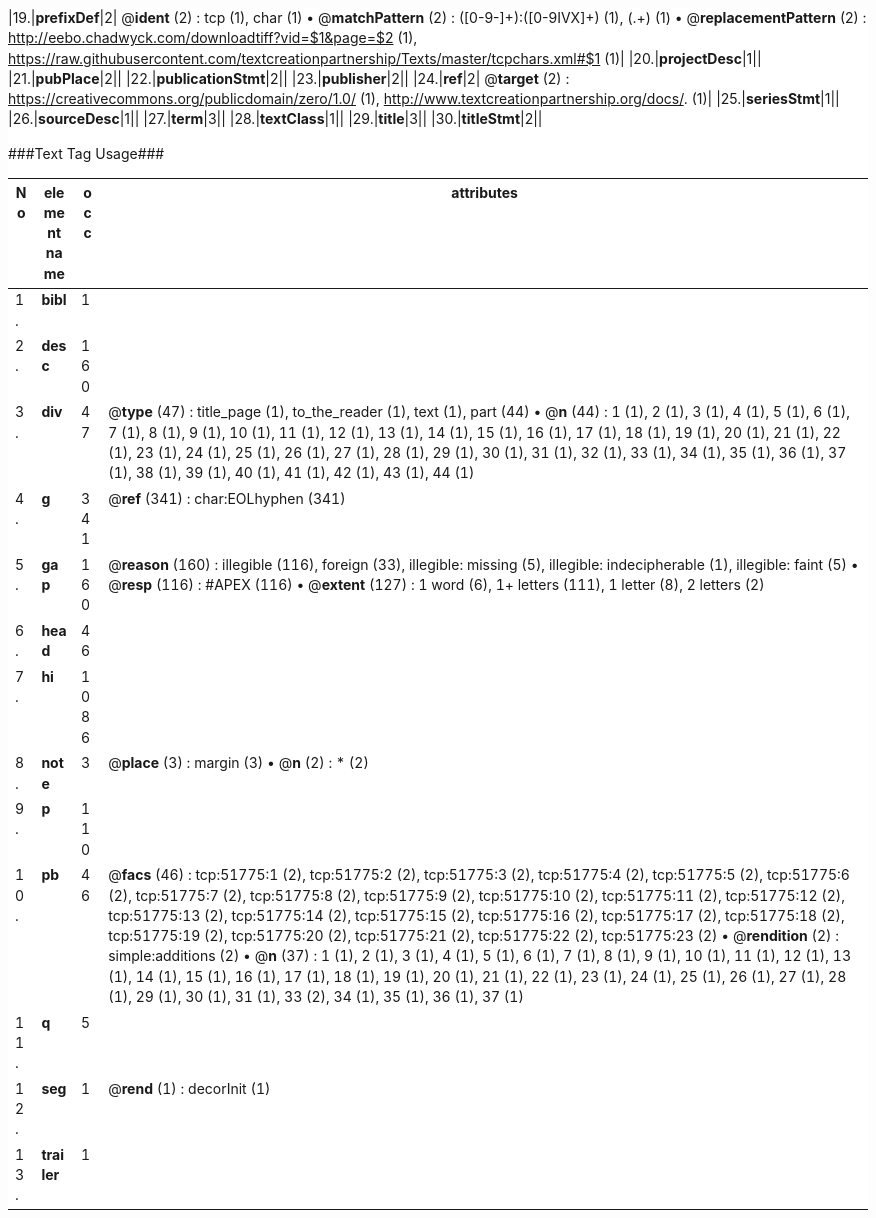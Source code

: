 |19.|__prefixDef__|2| @__ident__ (2) : tcp (1), char (1)  •  @__matchPattern__ (2) : ([0-9\-]+):([0-9IVX]+) (1), (.+) (1)  •  @__replacementPattern__ (2) : http://eebo.chadwyck.com/downloadtiff?vid=$1&page=$2 (1), https://raw.githubusercontent.com/textcreationpartnership/Texts/master/tcpchars.xml#$1 (1)|
|20.|__projectDesc__|1||
|21.|__pubPlace__|2||
|22.|__publicationStmt__|2||
|23.|__publisher__|2||
|24.|__ref__|2| @__target__ (2) : https://creativecommons.org/publicdomain/zero/1.0/ (1), http://www.textcreationpartnership.org/docs/. (1)|
|25.|__seriesStmt__|1||
|26.|__sourceDesc__|1||
|27.|__term__|3||
|28.|__textClass__|1||
|29.|__title__|3||
|30.|__titleStmt__|2||


###Text Tag Usage###

|No|element name|occ|attributes|
|---|---|---|---|
|1.|__bibl__|1||
|2.|__desc__|160||
|3.|__div__|47| @__type__ (47) : title_page (1), to_the_reader (1), text (1), part (44)  •  @__n__ (44) : 1 (1), 2 (1), 3 (1), 4 (1), 5 (1), 6 (1), 7 (1), 8 (1), 9 (1), 10 (1), 11 (1), 12 (1), 13 (1), 14 (1), 15 (1), 16 (1), 17 (1), 18 (1), 19 (1), 20 (1), 21 (1), 22 (1), 23 (1), 24 (1), 25 (1), 26 (1), 27 (1), 28 (1), 29 (1), 30 (1), 31 (1), 32 (1), 33 (1), 34 (1), 35 (1), 36 (1), 37 (1), 38 (1), 39 (1), 40 (1), 41 (1), 42 (1), 43 (1), 44 (1)|
|4.|__g__|341| @__ref__ (341) : char:EOLhyphen (341)|
|5.|__gap__|160| @__reason__ (160) : illegible (116), foreign (33), illegible: missing (5), illegible: indecipherable (1), illegible: faint (5)  •  @__resp__ (116) : #APEX (116)  •  @__extent__ (127) : 1 word (6), 1+ letters (111), 1 letter (8), 2 letters (2)|
|6.|__head__|46||
|7.|__hi__|1086||
|8.|__note__|3| @__place__ (3) : margin (3)  •  @__n__ (2) : * (2)|
|9.|__p__|110||
|10.|__pb__|46| @__facs__ (46) : tcp:51775:1 (2), tcp:51775:2 (2), tcp:51775:3 (2), tcp:51775:4 (2), tcp:51775:5 (2), tcp:51775:6 (2), tcp:51775:7 (2), tcp:51775:8 (2), tcp:51775:9 (2), tcp:51775:10 (2), tcp:51775:11 (2), tcp:51775:12 (2), tcp:51775:13 (2), tcp:51775:14 (2), tcp:51775:15 (2), tcp:51775:16 (2), tcp:51775:17 (2), tcp:51775:18 (2), tcp:51775:19 (2), tcp:51775:20 (2), tcp:51775:21 (2), tcp:51775:22 (2), tcp:51775:23 (2)  •  @__rendition__ (2) : simple:additions (2)  •  @__n__ (37) : 1 (1), 2 (1), 3 (1), 4 (1), 5 (1), 6 (1), 7 (1), 8 (1), 9 (1), 10 (1), 11 (1), 12 (1), 13 (1), 14 (1), 15 (1), 16 (1), 17 (1), 18 (1), 19 (1), 20 (1), 21 (1), 22 (1), 23 (1), 24 (1), 25 (1), 26 (1), 27 (1), 28 (1), 29 (1), 30 (1), 31 (1), 33 (2), 34 (1), 35 (1), 36 (1), 37 (1)|
|11.|__q__|5||
|12.|__seg__|1| @__rend__ (1) : decorInit (1)|
|13.|__trailer__|1||
